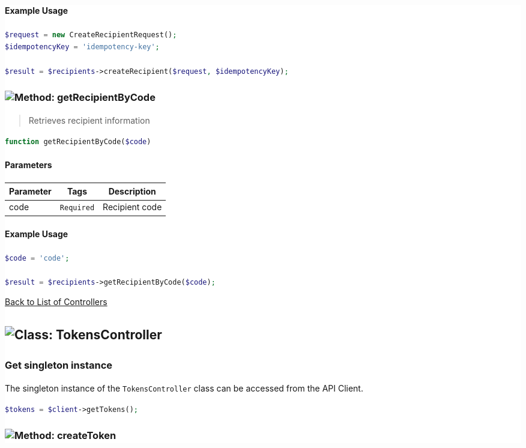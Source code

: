 

#### Example Usage

```php
$request = new CreateRecipientRequest();
$idempotencyKey = 'idempotency-key';

$result = $recipients->createRecipient($request, $idempotencyKey);

```


### <a name="get_recipient_by_code"></a>![Method: ](https://apidocs.io/img/method.png ".RecipientsController.getRecipientByCode") getRecipientByCode

> Retrieves recipient information


```php
function getRecipientByCode($code)
```

#### Parameters

| Parameter | Tags | Description |
|-----------|------|-------------|
| code |  ``` Required ```  | Recipient code |



#### Example Usage

```php
$code = 'code';

$result = $recipients->getRecipientByCode($code);

```


[Back to List of Controllers](#list_of_controllers)

## <a name="tokens_controller"></a>![Class: ](https://apidocs.io/img/class.png ".TokensController") TokensController

### Get singleton instance

The singleton instance of the ``` TokensController ``` class can be accessed from the API Client.

```php
$tokens = $client->getTokens();
```

### <a name="create_token"></a>![Method: ](https://apidocs.io/img/method.png ".TokensController.createToken") createToken
